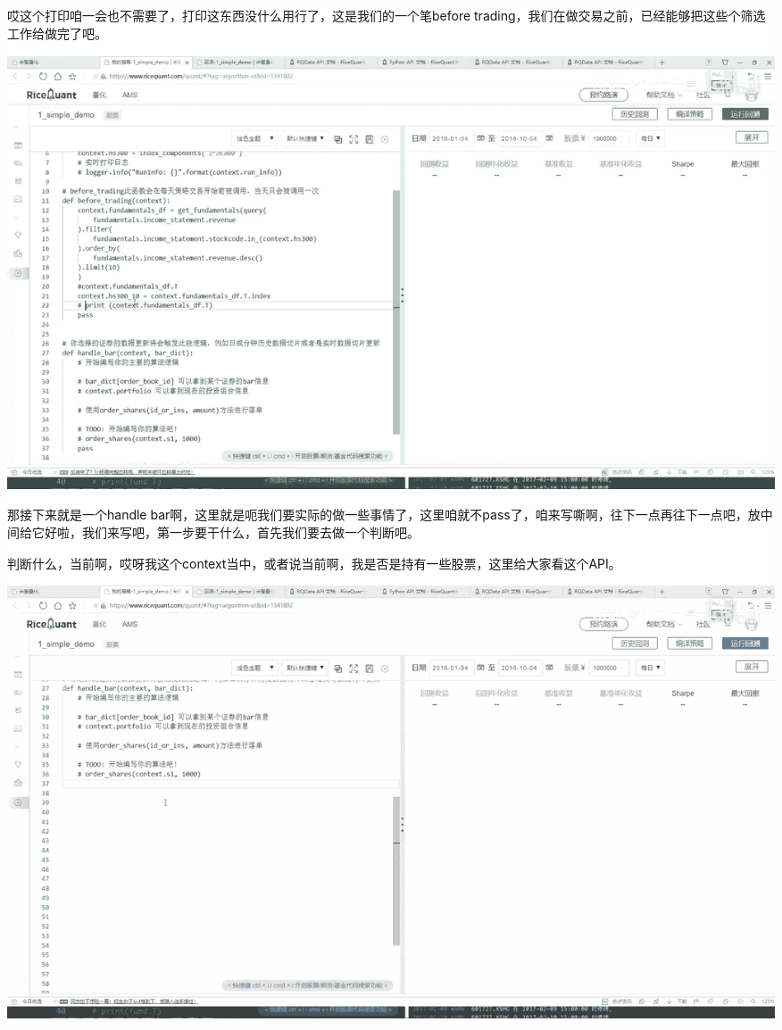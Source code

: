 哎这个打印咱一会也不需要了，打印这东西没什么用行了，这是我们的一个笔before trading，我们在做交易之前，已经能够把这些个筛选工作给做完了吧。



![](img/5fd522761da05fdff249b56ab306058d_11.png)

那接下来就是一个handle bar啊，这里就是呃我们要实际的做一些事情了，这里咱就不pass了，咱来写嘶啊，往下一点再往下一点吧，放中间给它好啦，我们来写吧，第一步要干什么，首先我们要去做一个判断吧。

判断什么，当前啊，哎呀我这个context当中，或者说当前啊，我是否是持有一些股票，这里给大家看这个API。



![](img/5fd522761da05fdff249b56ab306058d_13.png)
